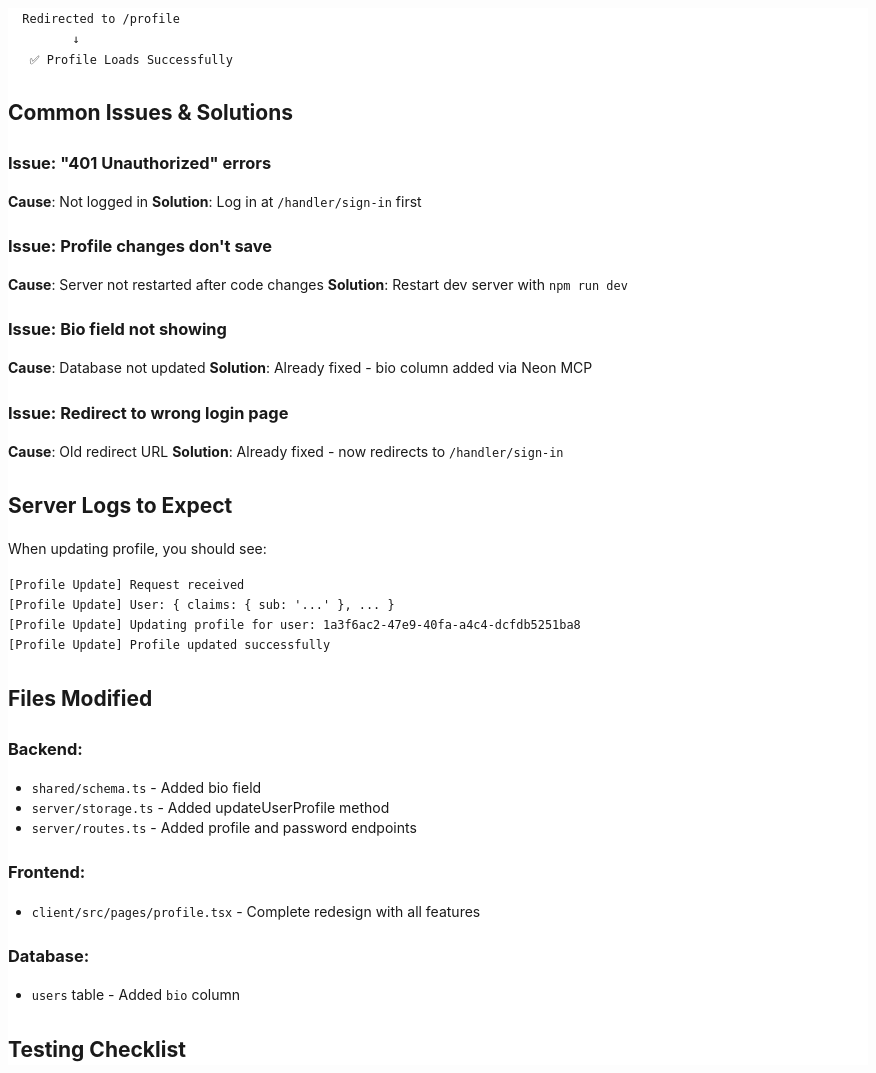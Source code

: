 ```
  Redirected to /profile
         ↓
   ✅ Profile Loads Successfully
```

## Common Issues & Solutions

### Issue: "401 Unauthorized" errors
**Cause**: Not logged in
**Solution**: Log in at `/handler/sign-in` first

### Issue: Profile changes don't save
**Cause**: Server not restarted after code changes
**Solution**: Restart dev server with `npm run dev`

### Issue: Bio field not showing
**Cause**: Database not updated
**Solution**: Already fixed - bio column added via Neon MCP

### Issue: Redirect to wrong login page
**Cause**: Old redirect URL
**Solution**: Already fixed - now redirects to `/handler/sign-in`

## Server Logs to Expect

When updating profile, you should see:
```
[Profile Update] Request received
[Profile Update] User: { claims: { sub: '...' }, ... }
[Profile Update] Updating profile for user: 1a3f6ac2-47e9-40fa-a4c4-dcfdb5251ba8
[Profile Update] Profile updated successfully
```

## Files Modified

### Backend:
- `shared/schema.ts` - Added bio field
- `server/storage.ts` - Added updateUserProfile method
- `server/routes.ts` - Added profile and password endpoints

### Frontend:
- `client/src/pages/profile.tsx` - Complete redesign with all features

### Database:
- `users` table - Added `bio` column

## Testing Checklist
